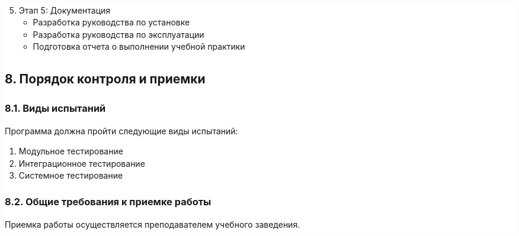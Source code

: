 5. Этап 5: Документация
   - Разработка руководства по установке
   - Разработка руководства по эксплуатации
   - Подготовка отчета о выполнении учебной практики

## 8. Порядок контроля и приемки

### 8.1. Виды испытаний
Программа должна пройти следующие виды испытаний:
1. Модульное тестирование
2. Интеграционное тестирование
3. Системное тестирование

### 8.2. Общие требования к приемке работы
Приемка работы осуществляется преподавателем учебного заведения.
